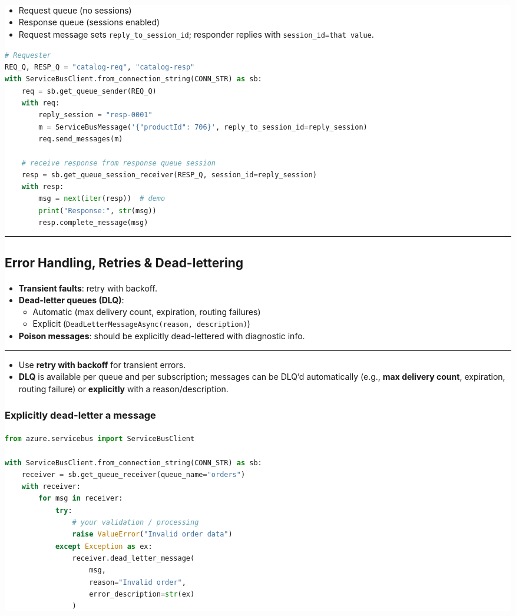- Request queue (no sessions)
- Response queue (sessions enabled)
- Request message sets `reply_to_session_id`; responder replies with `session_id=that value`.

```python
# Requester
REQ_Q, RESP_Q = "catalog-req", "catalog-resp"
with ServiceBusClient.from_connection_string(CONN_STR) as sb:
    req = sb.get_queue_sender(REQ_Q)
    with req:
        reply_session = "resp-0001"
        m = ServiceBusMessage('{"productId": 706}', reply_to_session_id=reply_session)
        req.send_messages(m)

    # receive response from response queue session
    resp = sb.get_queue_session_receiver(RESP_Q, session_id=reply_session)
    with resp:
        msg = next(iter(resp))  # demo
        print("Response:", str(msg))
        resp.complete_message(msg)
```

---

## Error Handling, Retries & Dead-lettering

- **Transient faults**: retry with backoff.
- **Dead-letter queues (DLQ)**:
  - Automatic (max delivery count, expiration, routing failures)
  - Explicit (`DeadLetterMessageAsync(reason, description)`)
- **Poison messages**: should be explicitly dead-lettered with diagnostic info.

---

- Use **retry with backoff** for transient errors.
- **DLQ** is available per queue and per subscription; messages can be DLQ’d automatically (e.g., **max delivery count**, expiration, routing failure) or **explicitly** with a reason/description.

### Explicitly dead-letter a message
```python
from azure.servicebus import ServiceBusClient

with ServiceBusClient.from_connection_string(CONN_STR) as sb:
    receiver = sb.get_queue_receiver(queue_name="orders")
    with receiver:
        for msg in receiver:
            try:
                # your validation / processing
                raise ValueError("Invalid order data")
            except Exception as ex:
                receiver.dead_letter_message(
                    msg,
                    reason="Invalid order",
                    error_description=str(ex)
                )
```
